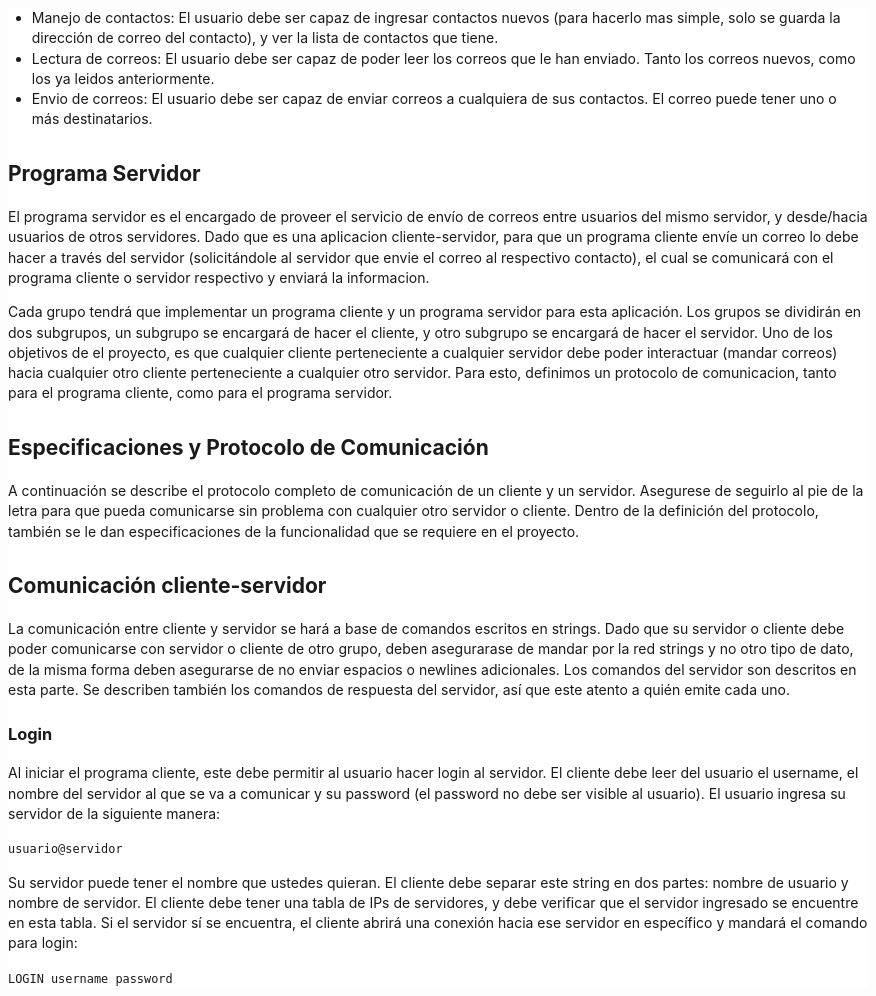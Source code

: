 * Manejo de contactos: El usuario debe ser capaz de ingresar contactos nuevos (para hacerlo mas simple, solo se guarda la dirección de correo del contacto), y ver la lista de contactos que tiene.
* Lectura de correos: El usuario debe ser capaz de poder leer los correos que le han enviado. Tanto los correos nuevos, como los ya leidos anteriormente.
* Envio de correos: El usuario debe ser capaz de enviar correos a cualquiera de sus contactos. El correo puede tener uno o más destinatarios.

## Programa Servidor
El programa servidor es el encargado de proveer el servicio de envío de correos entre usuarios del mismo servidor, y desde/hacia usuarios de otros servidores. Dado que es una aplicacion cliente-servidor, para que un programa cliente envíe un correo lo debe hacer a través del servidor (solicitándole al servidor que envie el correo al respectivo contacto), el cual se comunicará con el programa cliente o servidor respectivo y enviará la informacion.

Cada grupo tendrá que implementar un programa cliente y un programa servidor para esta aplicación. Los grupos se dividirán en dos subgrupos, un subgrupo se encargará de hacer el cliente, y otro subgrupo se encargará de hacer el servidor.
Uno de los objetivos de el proyecto, es que cualquier cliente perteneciente a cualquier servidor debe poder interactuar (mandar correos) hacia cualquier otro cliente perteneciente a cualquier otro servidor. Para esto, definimos un protocolo de comunicacion, tanto para el programa cliente, como para el programa servidor. 

## Especificaciones y Protocolo de Comunicación
A continuación se describe el protocolo completo de comunicación de un cliente y un servidor. Asegurese de seguirlo al pie de la letra para que pueda comunicarse sin problema con cualquier otro servidor o cliente. Dentro de la definición del protocolo, también se le dan especificaciones de la funcionalidad que se requiere en el proyecto.

## Comunicación cliente-servidor
La comunicación entre cliente y servidor se hará a base de comandos escritos en strings. Dado que su servidor o cliente debe poder comunicarse con servidor o cliente de otro grupo, deben asegurarase de mandar por la red strings y no otro tipo de dato, de la misma forma deben asegurarse de no enviar espacios o newlines adicionales. Los comandos del servidor son descritos en esta parte. Se describen también los comandos de respuesta del servidor, así que este atento a quién emite cada uno.

### Login
Al iniciar el programa cliente, este debe permitir al usuario hacer login al servidor. El cliente debe leer del usuario el username, el nombre del servidor al que se va a comunicar y su password (el password no debe ser visible al usuario). El usuario ingresa su servidor de la siguiente manera:
```
usuario@servidor
```

Su servidor puede tener el nombre que ustedes quieran. El cliente debe separar este string en dos partes: nombre de usuario y nombre de servidor. El cliente debe tener una tabla de IPs de servidores, y debe verificar que el servidor ingresado se encuentre en esta tabla. Si el servidor sí se encuentra, el cliente abrirá una conexión hacia ese servidor en específico y mandará el comando para login:
```
LOGIN username password
```
